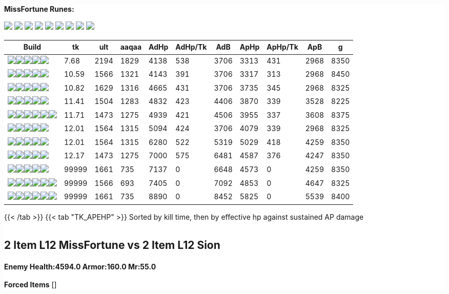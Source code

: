 

**MissFortune Runes:**


![](/Styles/Precision/PressTheAttack/PressTheAttack.png)
![](/Styles/Precision/Overheal.png)
![](/Styles/Precision/LegendAlacrity/LegendAlacrity.png)
![](/Styles/Precision/CutDown/CutDown.png)
![](/Styles/Sorcery/ManaflowBand/ManaflowBand.png)
![](/Styles/Sorcery/GatheringStorm/GatheringStorm.png)
![](/StatMods/StatModsAdaptiveForceIcon.png)
![](/StatMods/StatModsAdaptiveForceIcon.png)
![](/StatMods/StatModsArmorIcon.png)





 Build |tk|ult|aaqaa|AdHp|AdHp/Tk|AdB|ApHp|ApHp/Tk|ApB|g
-|-|-|-|-|-|-|-|-|-|-
![](/item/3153.png)![](/item/3036.png)![](/item/1001.png)![](/item/1055.png)![](/item/1038.png)|7.68|2194|1829|4138|538|3706|3313|431|2968|8350
![](/item/3153.png)![](/item/3179.png)![](/item/1055.png)![](/item/1038.png)![](/item/3006.png)|10.59|1566|1321|4143|391|3706|3317|313|2968|8450
![](/item/3153.png)![](/item/3074.png)![](/item/1001.png)![](/item/1055.png)![](/item/1037.png)|10.82|1629|1316|4665|431|3706|3735|345|2968|8325
![](/item/3153.png)![](/item/3161.png)![](/item/1001.png)![](/item/1055.png)![](/item/1037.png)|11.41|1504|1283|4832|423|4406|3870|339|3528|8225
![](/item/3153.png)![](/item/3071.png)![](/item/1001.png)![](/item/1055.png)![](/item/1037.png)![](/item/1036.png)|11.71|1473|1275|4939|421|4506|3955|337|3608|8375
![](/item/3153.png)![](/item/3072.png)![](/item/1001.png)![](/item/1055.png)![](/item/1037.png)|12.01|1564|1315|5094|424|3706|4079|339|2968|8325
![](/item/3153.png)![](/item/6673.png)![](/item/1001.png)![](/item/1055.png)![](/item/1038.png)|12.01|1564|1315|6280|522|5319|5029|418|4259|8350
![](/item/3153.png)![](/item/3026.png)![](/item/1001.png)![](/item/1055.png)![](/item/1038.png)|12.17|1473|1275|7000|575|6481|4587|376|4247|8350
![](/item/6673.png)![](/item/6333.png)![](/item/1001.png)![](/item/1055.png)![](/item/1038.png)|99999|1661|735|7137|0|6648|4573|0|4259|8350
![](/item/3026.png)![](/item/6609.png)![](/item/1001.png)![](/item/1053.png)![](/item/1055.png)![](/item/1037.png)|99999|1566|693|7405|0|7092|4853|0|4647|8325
![](/item/6673.png)![](/item/3026.png)![](/item/1001.png)![](/item/1055.png)![](/item/1038.png)![](/item/1036.png)|99999|1661|735|8890|0|8452|5825|0|5539|8400
{{< /tab >}}
{{< tab "TK_APEHP" >}}
Sorted by kill time, then by effective hp against sustained AP damage
## 2 Item L12 MissFortune vs 2 Item L12 Sion

**Enemy Health:4594.0 Armor:160.0 Mr:55.0**


**Forced Items** []



